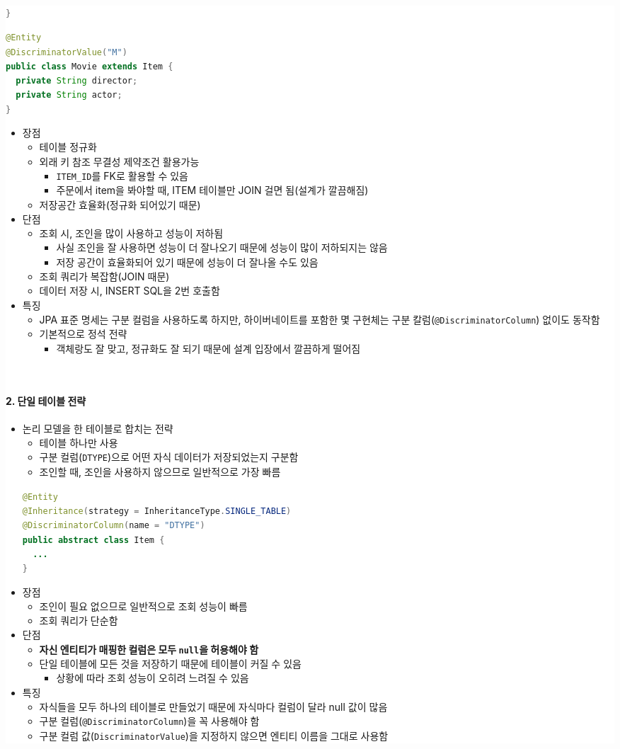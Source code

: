   ```java
  }
  ```
  ```java
  @Entity
  @DiscriminatorValue("M")
  public class Movie extends Item {
    private String director;
    private String actor;
  }
  ```
- 장점
  - 테이블 정규화
  - 외래 키 참조 무결성 제약조건 활용가능
    - `ITEM_ID`를 FK로 활용할 수 있음
    - 주문에서 item을 봐야할 때, ITEM 테이블만 JOIN 걸면 됨(설계가 깔끔해짐)
  - 저장공간 효율화(정규화 되어있기 때문)
- 단점
  - 조회 시, 조인을 많이 사용하고 성능이 저하됨
    - 사실 조인을 잘 사용하면 성능이 더 잘나오기 때문에 성능이 많이 저하되지는 않음
    - 저장 공간이 효율화되어 있기 때문에 성능이 더 잘나올 수도 있음
  - 조회 쿼리가 복잡함(JOIN 때문)
  - 데이터 저장 시, INSERT SQL을 2번 호출함
- 특징
  - JPA 표준 명세는 구분 컬럼을 사용하도록 하지만, 하이버네이트를 포함한 몇 구현체는 구분 칼럼(`@DiscriminatorColumn`) 없이도 동작함
  - 기본적으로 정석 전략
    - 객체랑도 잘 맞고, 정규화도 잘 되기 때문에 설계 입장에서 깔끔하게 떨어짐

<br/>

#### 2. 단일 테이블 전략

- 논리 모델을 한 테이블로 합치는 전략
  - 테이블 하나만 사용
  - 구분 컬럼(`DTYPE`)으로 어떤 자식 데이터가 저장되었는지 구분함
  - 조인할 때, 조인을 사용하지 않으므로 일반적으로 가장 빠름
  ```java
  @Entity
  @Inheritance(strategy = InheritanceType.SINGLE_TABLE)
  @DiscriminatorColumn(name = "DTYPE")
  public abstract class Item {
    ...
  }
  ```
- 장점
  - 조인이 필요 없으므로 일반적으로 조회 성능이 빠름
  - 조회 쿼리가 단순함
- 단점
  - **자신 엔티티가 매핑한 컬럼은 모두 `null`을 허용해야 함**
  - 단일 테이블에 모든 것을 저장하기 때문에 테이블이 커질 수 있음
    - 상황에 따라 조회 성능이 오히려 느려질 수 있음
- 특징
  - 자식들을 모두 하나의 테이블로 만들었기 때문에 자식마다 컬럼이 달라 null 값이 많음
  - 구분 컬럼(`@DiscriminatorColumn`)을 꼭 사용해야 함
  - 구분 컬럼 값(`DiscriminatorValue`)을 지정하지 않으면 엔티티 이름을 그대로 사용함
